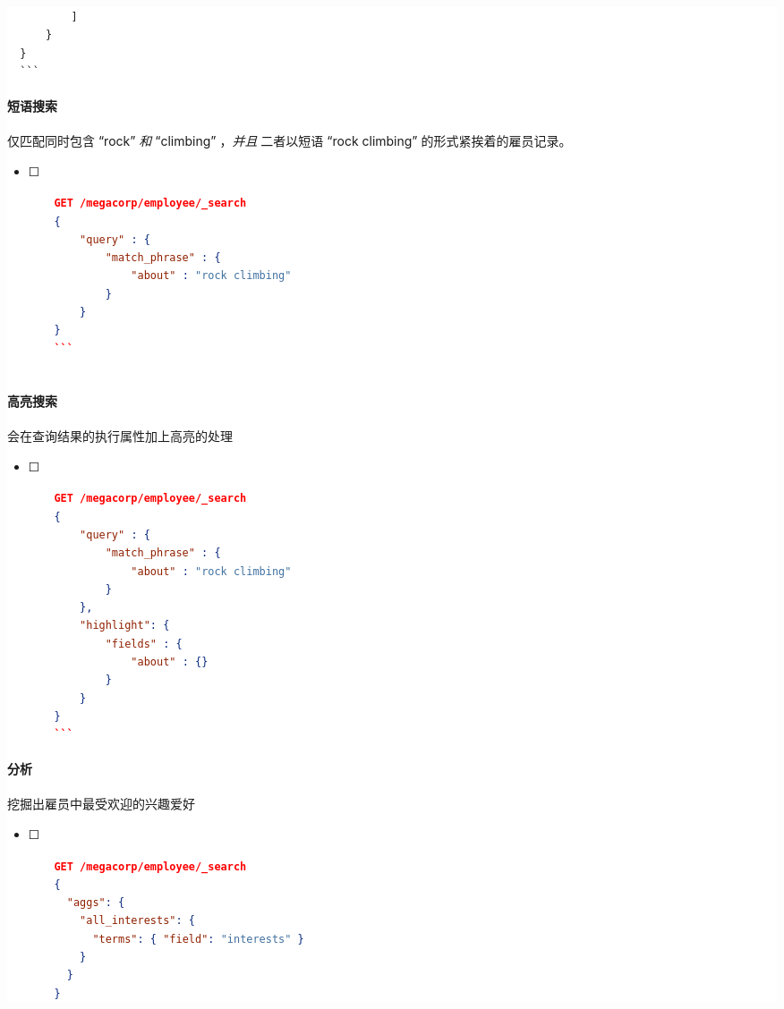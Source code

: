               ]
          }
      }
      ```

#### 短语搜索

仅匹配同时包含 “rock” *和* “climbing” ，*并且* 二者以短语 “rock climbing” 的形式紧挨着的雇员记录。

- [ ] ```json
      GET /megacorp/employee/_search
      {
          "query" : {
              "match_phrase" : {
                  "about" : "rock climbing"
              }
          }
      }
      ```



#### 高亮搜索

会在查询结果的执行属性加上高亮的处理

- [ ] ```json
      GET /megacorp/employee/_search
      {
          "query" : {
              "match_phrase" : {
                  "about" : "rock climbing"
              }
          },
          "highlight": {
              "fields" : {
                  "about" : {}
              }
          }
      }
      ```

#### 分析

挖掘出雇员中最受欢迎的兴趣爱好

- [ ] ```json
      GET /megacorp/employee/_search
      {
        "aggs": {
          "all_interests": {
            "terms": { "field": "interests" }
          }
        }
      }
